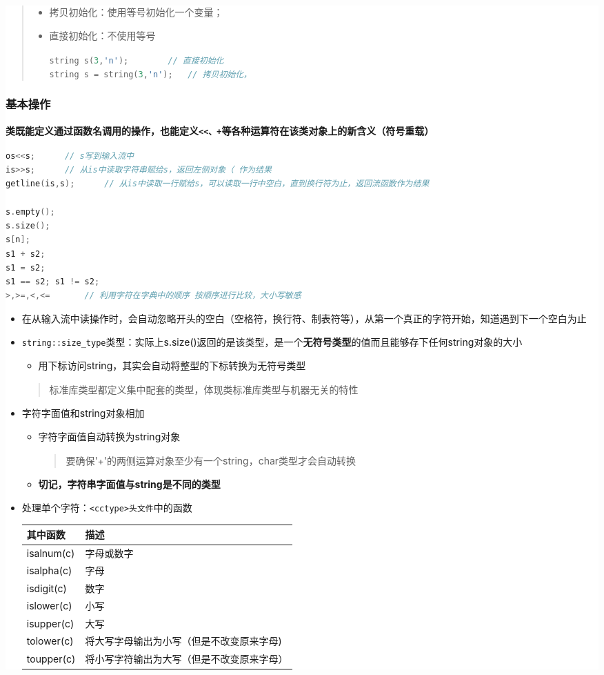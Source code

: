 > - 拷贝初始化：使用等号初始化一个变量；
>
> - 直接初始化：不使用等号
>
>   ```c++
>   string s(3,'n');		// 直接初始化
>   string s = string(3,'n');	// 拷贝初始化，
>   ```

### 基本操作

**类既能定义通过函数名调用的操作，也能定义`<<、+`等各种运算符在该类对象上的新含义（符号重载）**

```c++
os<<s;		// s写到输入流中
is>>s;		// 从is中读取字符串赋给s，返回左侧对象（ 作为结果
getline(is,s);		// 从is中读取一行赋给s，可以读取一行中空白，直到换行符为止，返回流函数作为结果

s.empty();
s.size();
s[n];
s1 + s2;
s1 = s2;
s1 == s2; s1 != s2;
>,>=,<,<=		// 利用字符在字典中的顺序 按顺序进行比较，大小写敏感
```

- 在从输入流中读操作时，会自动忽略开头的空白（空格符，换行符、制表符等），从第一个真正的字符开始，知道遇到下一个空白为止

- `string::size_type`类型：实际上s.size()返回的是该类型，是一个**无符号类型**的值而且能够存下任何string对象的大小

  - 用下标访问string，其实会自动将整型的下标转换为无符号类型

  > 标准库类型都定义集中配套的类型，体现类标准库类型与机器无关的特性

- 字符字面值和string对象相加

  - 字符字面值自动转换为string对象

    > 要确保'+'的两侧运算对象至少有一个string，char类型才会自动转换

  - **切记，字符串字面值与string是不同的类型**

- 处理单个字符：`<cctype>头文件`中的函数

  | 其中函数   | 描述                                       |
  | ---------- | ------------------------------------------ |
  | isalnum(c) | 字母或数字                                 |
  | isalpha(c) | 字母                                       |
  | isdigit(c) | 数字                                       |
  | islower(c) | 小写                                       |
  | isupper(c) | 大写                                       |
  | tolower(c) | 将大写字母输出为小写（但是不改变原来字母)  |
  | toupper(c) | 将小写字符输出为大写（但是不改变原来字母） |
